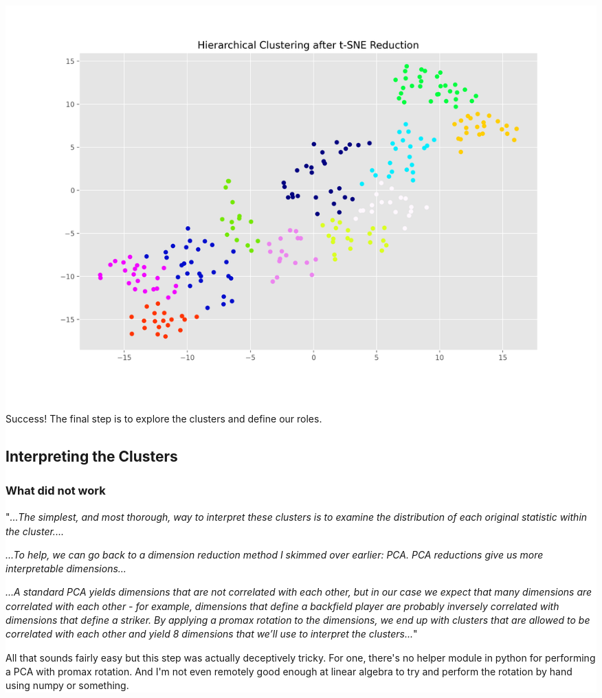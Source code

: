 ![Clustered Reduced Players](../images/player_roles_clustering/clustering_tsne_labelled.png)

Success! The final step is to explore the clusters and define our roles.

## Interpreting the Clusters


### What did not work


"*...The simplest, and most thorough, way to interpret these clusters is to examine the distribution of each original statistic within the cluster....*

*...To help, we can go back to a dimension reduction method I skimmed over earlier: PCA. PCA reductions give us more interpretable dimensions...*

*...A standard PCA yields dimensions that are not correlated with each other, but in our case we expect that many dimensions are correlated with each other - for example, dimensions that define a backfield player are probably inversely correlated with dimensions that define a striker. By applying a promax rotation to the dimensions, we end up with clusters that are allowed to be correlated with each other and yield 8 dimensions that we’ll use to interpret the clusters...*"

All that sounds fairly easy but this step was actually deceptively tricky. For one, there's no helper module in python for performing a PCA with promax rotation. And I'm not even remotely good enough at linear algebra to try and perform the rotation by hand using numpy or something. 
